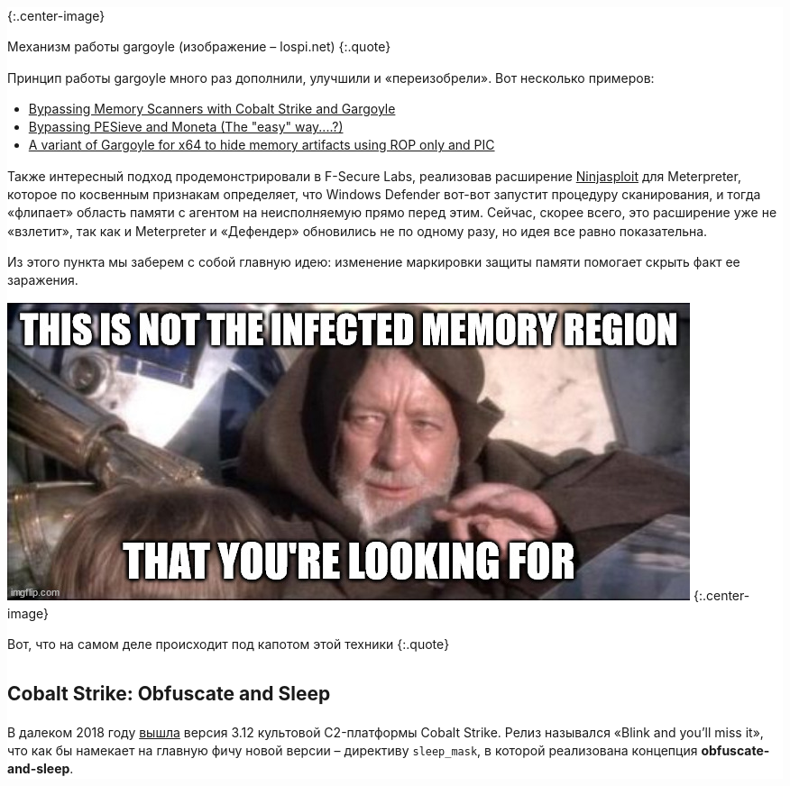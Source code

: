 {:.center-image}

Механизм работы gargoyle (изображение – lospi.net)
{:.quote}

Принцип работы gargoyle много раз дополнили, улучшили и «переизобрели». Вот несколько примеров:

- [Bypassing Memory Scanners with Cobalt Strike and Gargoyle](https://labs.f-secure.com/blog/experimenting-bypassing-memory-scanners-with-cobalt-strike-and-gargoyle/)
- [Bypassing PESieve and Moneta (The "easy" way....?)](https://www.arashparsa.com/bypassing-pesieve-and-moneta-the-easiest-way-i-could-find/)
- [A variant of Gargoyle for x64 to hide memory artifacts using ROP only and PIC](https://github.com/thefLink/DeepSleep)

Также интересный подход продемонстрировали в F-Secure Labs, реализовав расширение [Ninjasploit](https://labs.f-secure.com/blog/bypassing-windows-defender-runtime-scanning/) для Meterpreter, которое по косвенным признакам определяет, что Windows Defender вот-вот запустит процедуру сканирования, и тогда «флипает» область памяти с агентом на неисполняемую прямо перед этим. Сейчас, скорее всего, это расширение уже не «взлетит», так как и Meterpreter и «Дефендер» обновились не по одному разу, но идея все равно показательна.

Из этого пункта мы заберем с собой главную идею: изменение маркировки защиты памяти помогает скрыть факт ее заражения.

[![droids-meme.png](/assets/images/shellcode-fluctuation/droids-meme.png)](/assets/images/shellcode-fluctuation/droids-meme.png)
{:.center-image}

Вот, что на самом деле происходит под капотом этой техники
{:.quote}

## Cobalt Strike: Obfuscate and Sleep

В далеком 2018 году [вышла](https://www.cobaltstrike.com/blog/cobalt-strike-3-12-blink-and-youll-miss-it/) версия 3.12 культовой C2-платформы Cobalt Strike. Релиз назывался «Blink and you’ll miss it», что как бы намекает на главную фичу новой версии – директиву `sleep_mask`, в которой реализована концепция **obfuscate-and-sleep**.
